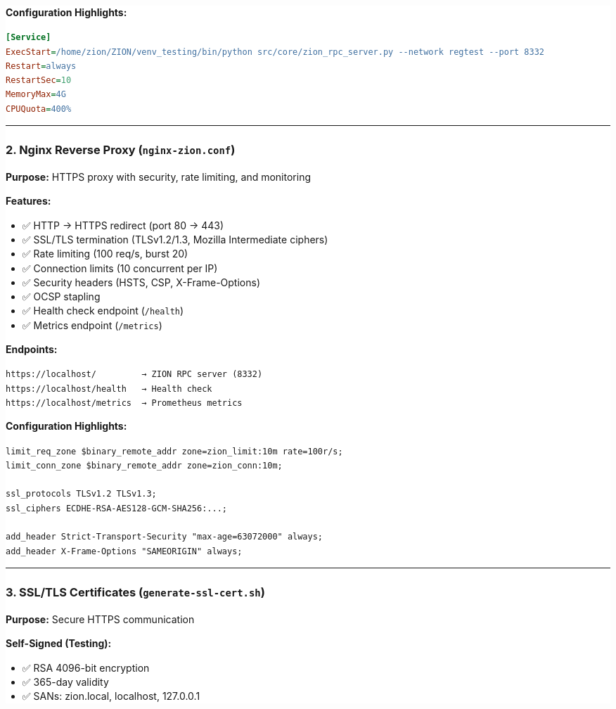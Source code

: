**Configuration Highlights:**
```ini
[Service]
ExecStart=/home/zion/ZION/venv_testing/bin/python src/core/zion_rpc_server.py --network regtest --port 8332
Restart=always
RestartSec=10
MemoryMax=4G
CPUQuota=400%
```

---

### 2. **Nginx Reverse Proxy** (`nginx-zion.conf`)

**Purpose:** HTTPS proxy with security, rate limiting, and monitoring

**Features:**
- ✅ HTTP → HTTPS redirect (port 80 → 443)
- ✅ SSL/TLS termination (TLSv1.2/1.3, Mozilla Intermediate ciphers)
- ✅ Rate limiting (100 req/s, burst 20)
- ✅ Connection limits (10 concurrent per IP)
- ✅ Security headers (HSTS, CSP, X-Frame-Options)
- ✅ OCSP stapling
- ✅ Health check endpoint (`/health`)
- ✅ Metrics endpoint (`/metrics`)

**Endpoints:**
```
https://localhost/         → ZION RPC server (8332)
https://localhost/health   → Health check
https://localhost/metrics  → Prometheus metrics
```

**Configuration Highlights:**
```nginx
limit_req_zone $binary_remote_addr zone=zion_limit:10m rate=100r/s;
limit_conn_zone $binary_remote_addr zone=zion_conn:10m;

ssl_protocols TLSv1.2 TLSv1.3;
ssl_ciphers ECDHE-RSA-AES128-GCM-SHA256:...;

add_header Strict-Transport-Security "max-age=63072000" always;
add_header X-Frame-Options "SAMEORIGIN" always;
```

---

### 3. **SSL/TLS Certificates** (`generate-ssl-cert.sh`)

**Purpose:** Secure HTTPS communication

**Self-Signed (Testing):**
- ✅ RSA 4096-bit encryption
- ✅ 365-day validity
- ✅ SANs: zion.local, localhost, 127.0.0.1
